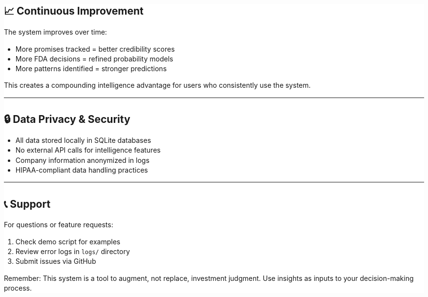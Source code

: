
## 📈 Continuous Improvement

The system improves over time:
- More promises tracked = better credibility scores
- More FDA decisions = refined probability models
- More patterns identified = stronger predictions

This creates a compounding intelligence advantage for users who consistently use the system.

---

## 🔒 Data Privacy & Security

- All data stored locally in SQLite databases
- No external API calls for intelligence features
- Company information anonymized in logs
- HIPAA-compliant data handling practices

---

## 📞 Support

For questions or feature requests:
1. Check demo script for examples
2. Review error logs in `logs/` directory
3. Submit issues via GitHub

Remember: This system is a tool to augment, not replace, investment judgment. Use insights as inputs to your decision-making process. 